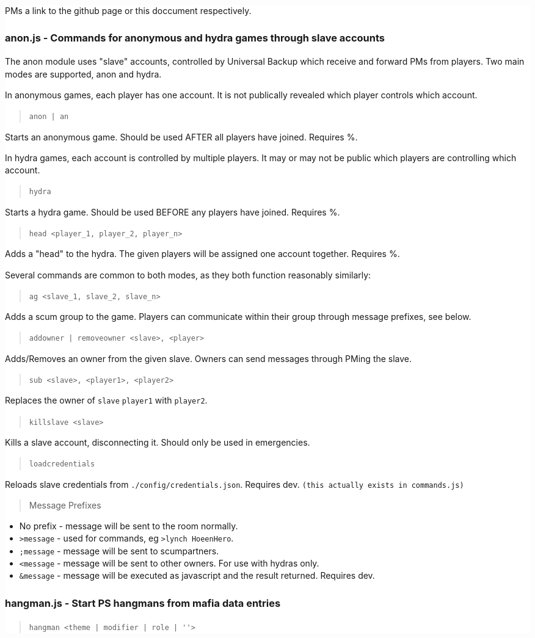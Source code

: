 PMs a link to the github page or this doccument respectively.

### anon.js - Commands for anonymous and hydra games through slave accounts

The anon module uses "slave" accounts, controlled by Universal Backup which receive and forward PMs from players. Two main modes are supported, anon and hydra.

In anonymous games, each player has one account. It is not publically revealed which player controls which account. 

> `anon | an`

Starts an anonymous game. Should be used AFTER all players have joined. Requires %.

In hydra games, each account is controlled by multiple players. It may or may not be public which players are controlling which account.

> `hydra`

Starts a hydra game. Should be used BEFORE any players have joined. Requires %.

> `head <player_1, player_2, player_n>`

Adds a "head" to the hydra. The given players will be assigned one account together. Requires %.

Several commands are common to both modes, as they both function reasonably similarly:

> `ag <slave_1, slave_2, slave_n>`

Adds a scum group to the game. Players can communicate within their group through message prefixes, see below.

> `addowner | removeowner <slave>, <player>`

Adds/Removes an owner from the given slave. Owners can send messages through PMing the slave.

> `sub <slave>, <player1>, <player2>`

Replaces the owner of `slave` `player1` with `player2`.

> `killslave <slave>`

Kills a slave account, disconnecting it. Should only be used in emergencies.

> `loadcredentials`

Reloads slave credentials from `./config/credentials.json`. Requires dev. `(this actually exists in commands.js)`

> Message Prefixes

- No prefix - message will be sent to the room normally.
- `>message` - used for commands, eg `>lynch HoeenHero`.
- `;message` - message will be sent to scumpartners.
- `<message` - message will be sent to other owners. For use with hydras only.
- `&message` - message will be executed as javascript and the result returned. Requires dev.

### hangman.js - Start PS hangmans from mafia data entries

> `hangman <theme | modifier | role | ''>`
